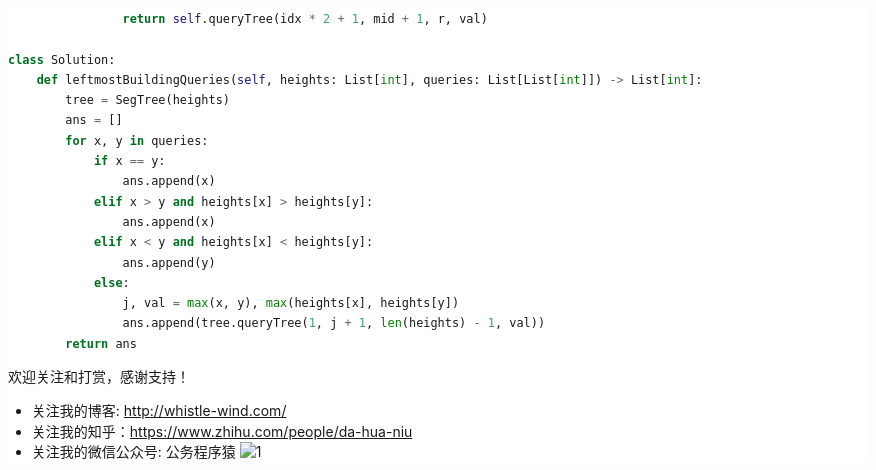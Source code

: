 ```python
                return self.queryTree(idx * 2 + 1, mid + 1, r, val)

class Solution:
    def leftmostBuildingQueries(self, heights: List[int], queries: List[List[int]]) -> List[int]:
        tree = SegTree(heights)
        ans = []
        for x, y in queries:
            if x == y:
                ans.append(x)
            elif x > y and heights[x] > heights[y]:
                ans.append(x)
            elif x < y and heights[x] < heights[y]:
                ans.append(y)
            else:
                j, val = max(x, y), max(heights[x], heights[y])
                ans.append(tree.queryTree(1, j + 1, len(heights) - 1, val))
        return ans
```


欢迎关注和打赏，感谢支持！

+ 关注我的博客: http://whistle-wind.com/
+ 关注我的知乎：https://www.zhihu.com/people/da-hua-niu
+ 关注我的微信公众号: 公务程序猿
  ![1](https://raw.githubusercontent.com/mike-box/pic/main/202210080853104.png)

